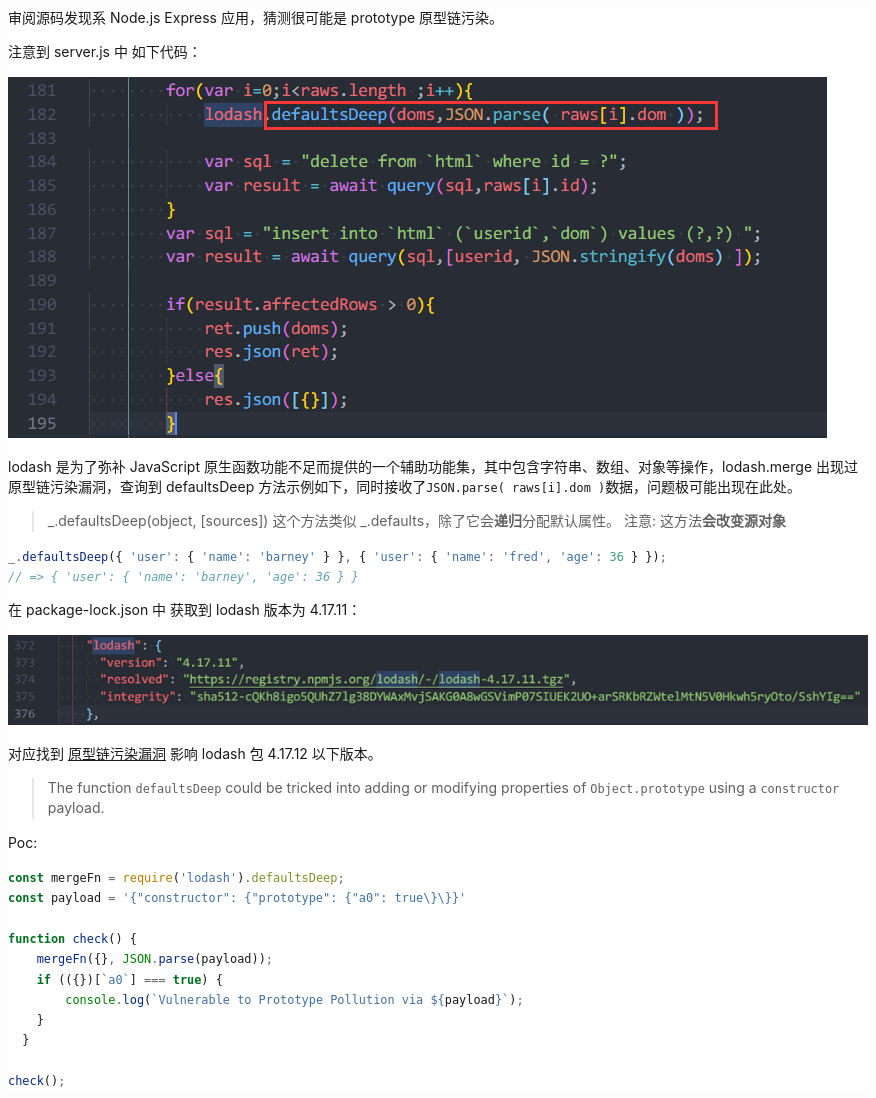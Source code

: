 
审阅源码发现系 Node.js Express 应用，猜测很可能是 prototype 原型链污染。

注意到 server.js 中 如下代码：

![](/assets/images/move/2019-09-11-00-03-23.png)

lodash 是为了弥补 JavaScript 原生函数功能不足而提供的一个辅助功能集，其中包含字符串、数组、对象等操作，lodash.merge 出现过原型链污染漏洞，查询到 defaultsDeep 方法示例如下，同时接收了`JSON.parse( raws[i].dom )`数据，问题极可能出现在此处。

> _.defaultsDeep(object, \[sources\])
> 这个方法类似 _.defaults，除了它会**递归**分配默认属性。
> 注意: 这方法**会改变源对象**

```js
_.defaultsDeep({ 'user': { 'name': 'barney' } }, { 'user': { 'name': 'fred', 'age': 36 } });
// => { 'user': { 'name': 'barney', 'age': 36 } }
```

在 package-lock.json 中 获取到 lodash 版本为 4.17.11：

![](/assets/images/move/2019-09-11-00-01-49.png)

对应找到 [原型链污染漏洞](https://snyk.io/vuln/SNYK-JS-LODASH-450202) 影响 lodash 包 4.17.12 以下版本。

> The function `defaultsDeep` could be tricked into adding or modifying properties of `Object.prototype` using a `constructor` payload.

Poc:

```js
const mergeFn = require('lodash').defaultsDeep;
const payload = '{"constructor": {"prototype": {"a0": true\}\}}'

function check() {
    mergeFn({}, JSON.parse(payload));
    if (({})[`a0`] === true) {
        console.log(`Vulnerable to Prototype Pollution via ${payload}`);
    }
  }

check();
```
